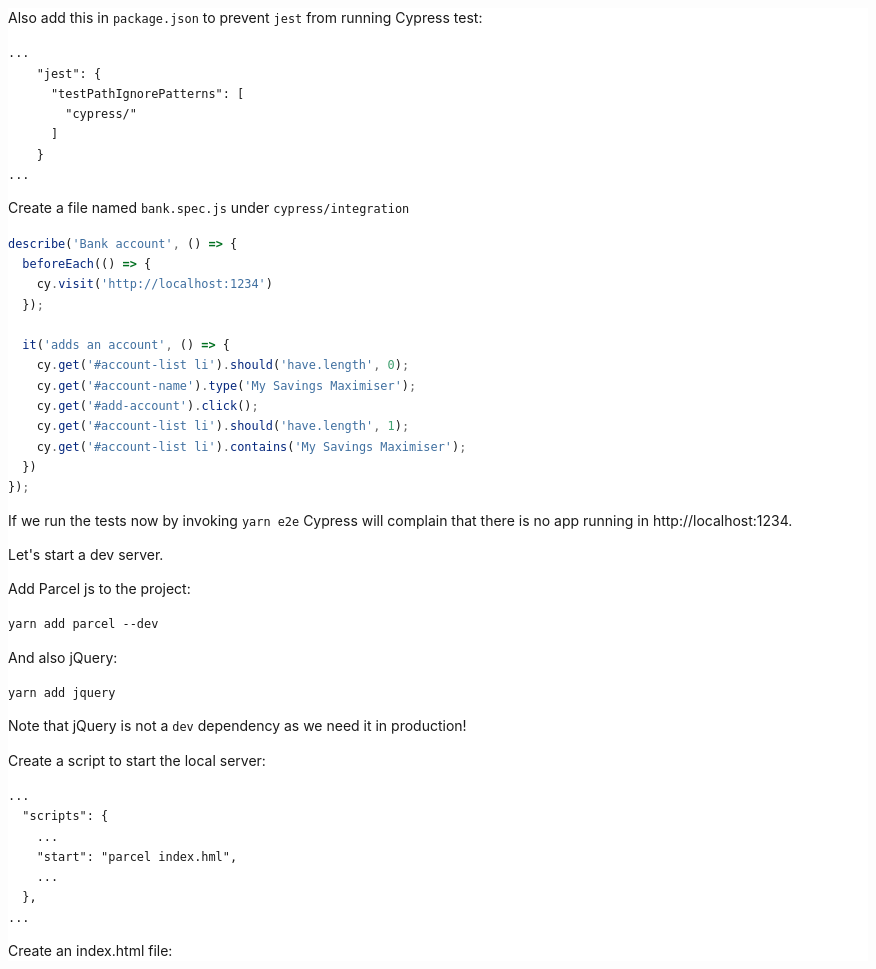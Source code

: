 Also add this in `package.json` to prevent `jest` from running Cypress test:

```text
...
    "jest": {
      "testPathIgnorePatterns": [
        "cypress/"
      ]
    }
...
```

Create a file named `bank.spec.js` under `cypress/integration`

```js
describe('Bank account', () => {
  beforeEach(() => {
    cy.visit('http://localhost:1234')
  });

  it('adds an account', () => {
    cy.get('#account-list li').should('have.length', 0);
    cy.get('#account-name').type('My Savings Maximiser');
    cy.get('#add-account').click();
    cy.get('#account-list li').should('have.length', 1);
    cy.get('#account-list li').contains('My Savings Maximiser');
  })
});
```

If we run the tests now by invoking `yarn e2e` Cypress will complain that there is no app running in http://localhost:1234.

Let's start a dev server.

Add Parcel js to the project:

`yarn add parcel --dev`

And also jQuery:

`yarn add jquery`

Note that jQuery is not a `dev` dependency as we need it in production!

Create a script to start the local server:

```text
...
  "scripts": {
    ...
    "start": "parcel index.hml",
    ...
  },
...
```

Create an index.html file:
